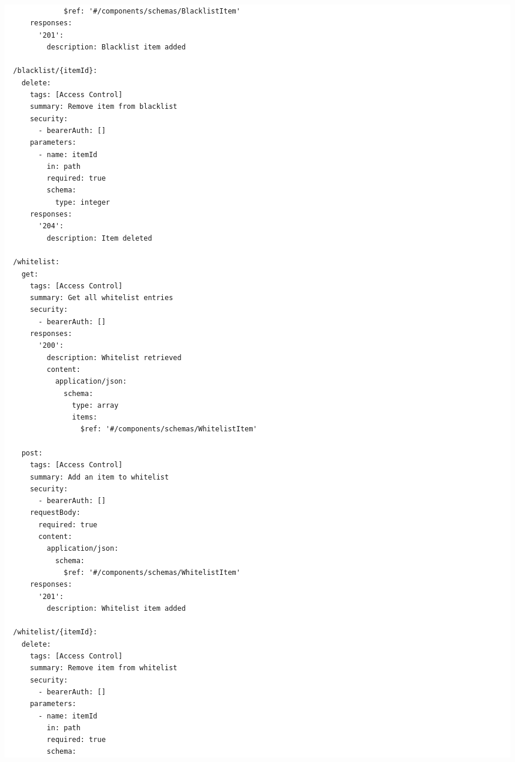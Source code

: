 ```
              $ref: '#/components/schemas/BlacklistItem'
      responses:
        '201':
          description: Blacklist item added

  /blacklist/{itemId}:
    delete:
      tags: [Access Control]
      summary: Remove item from blacklist
      security:
        - bearerAuth: []
      parameters:
        - name: itemId
          in: path
          required: true
          schema:
            type: integer
      responses:
        '204':
          description: Item deleted

  /whitelist:
    get:
      tags: [Access Control]
      summary: Get all whitelist entries
      security:
        - bearerAuth: []
      responses:
        '200':
          description: Whitelist retrieved
          content:
            application/json:
              schema:
                type: array
                items:
                  $ref: '#/components/schemas/WhitelistItem'

    post:
      tags: [Access Control]
      summary: Add an item to whitelist
      security:
        - bearerAuth: []
      requestBody:
        required: true
        content:
          application/json:
            schema:
              $ref: '#/components/schemas/WhitelistItem'
      responses:
        '201':
          description: Whitelist item added

  /whitelist/{itemId}:
    delete:
      tags: [Access Control]
      summary: Remove item from whitelist
      security:
        - bearerAuth: []
      parameters:
        - name: itemId
          in: path
          required: true
          schema:
```